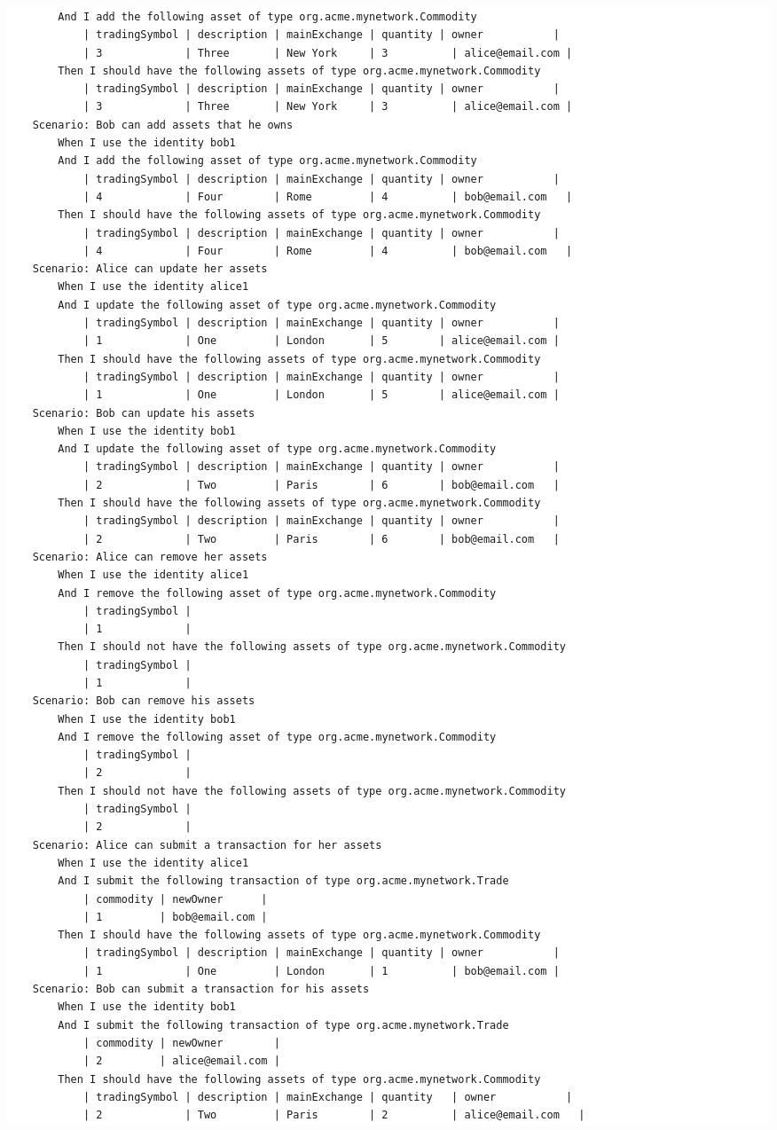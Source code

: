 ```
        And I add the following asset of type org.acme.mynetwork.Commodity
            | tradingSymbol | description | mainExchange | quantity | owner           |
            | 3             | Three       | New York     | 3          | alice@email.com |
        Then I should have the following assets of type org.acme.mynetwork.Commodity
            | tradingSymbol | description | mainExchange | quantity | owner           |
            | 3             | Three       | New York     | 3          | alice@email.com |
    Scenario: Bob can add assets that he owns
        When I use the identity bob1
        And I add the following asset of type org.acme.mynetwork.Commodity
            | tradingSymbol | description | mainExchange | quantity | owner           |
            | 4             | Four        | Rome         | 4          | bob@email.com   |
        Then I should have the following assets of type org.acme.mynetwork.Commodity
            | tradingSymbol | description | mainExchange | quantity | owner           |
            | 4             | Four        | Rome         | 4          | bob@email.com   |
    Scenario: Alice can update her assets
        When I use the identity alice1
        And I update the following asset of type org.acme.mynetwork.Commodity
            | tradingSymbol | description | mainExchange | quantity | owner           |
            | 1             | One         | London       | 5        | alice@email.com |
        Then I should have the following assets of type org.acme.mynetwork.Commodity
            | tradingSymbol | description | mainExchange | quantity | owner           |
            | 1             | One         | London       | 5        | alice@email.com |
    Scenario: Bob can update his assets
        When I use the identity bob1
        And I update the following asset of type org.acme.mynetwork.Commodity
            | tradingSymbol | description | mainExchange | quantity | owner           |
            | 2             | Two         | Paris        | 6        | bob@email.com   |
        Then I should have the following assets of type org.acme.mynetwork.Commodity
            | tradingSymbol | description | mainExchange | quantity | owner           |
            | 2             | Two         | Paris        | 6        | bob@email.com   |
    Scenario: Alice can remove her assets
        When I use the identity alice1
        And I remove the following asset of type org.acme.mynetwork.Commodity
            | tradingSymbol |
            | 1             |
        Then I should not have the following assets of type org.acme.mynetwork.Commodity
            | tradingSymbol |
            | 1             |
    Scenario: Bob can remove his assets
        When I use the identity bob1
        And I remove the following asset of type org.acme.mynetwork.Commodity
            | tradingSymbol |
            | 2             |
        Then I should not have the following assets of type org.acme.mynetwork.Commodity
            | tradingSymbol |
            | 2             |
    Scenario: Alice can submit a transaction for her assets
        When I use the identity alice1
        And I submit the following transaction of type org.acme.mynetwork.Trade
            | commodity | newOwner      |
            | 1         | bob@email.com |
        Then I should have the following assets of type org.acme.mynetwork.Commodity
            | tradingSymbol | description | mainExchange | quantity | owner           |
            | 1             | One         | London       | 1          | bob@email.com |
    Scenario: Bob can submit a transaction for his assets
        When I use the identity bob1
        And I submit the following transaction of type org.acme.mynetwork.Trade
            | commodity | newOwner        |
            | 2         | alice@email.com |
        Then I should have the following assets of type org.acme.mynetwork.Commodity
            | tradingSymbol | description | mainExchange | quantity   | owner           |
            | 2             | Two         | Paris        | 2          | alice@email.com   |

```